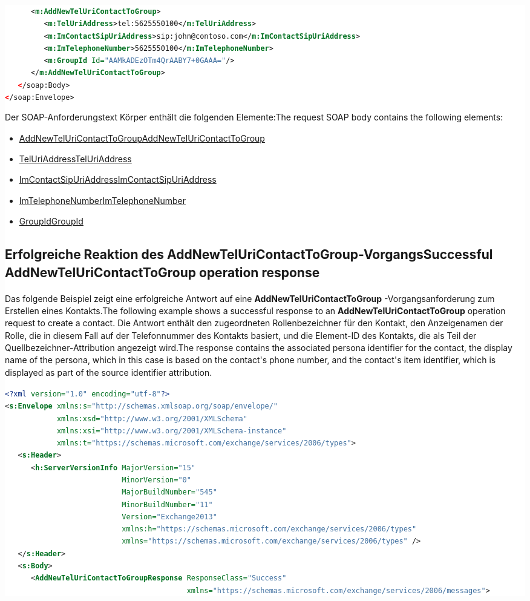 ```XML
      <m:AddNewTelUriContactToGroup>
         <m:TelUriAddress>tel:5625550100</m:TelUriAddress>
         <m:ImContactSipUriAddress>sip:john@contoso.com</m:ImContactSipUriAddress>
         <m:ImTelephoneNumber>5625550100</m:ImTelephoneNumber>
         <m:GroupId Id="AAMkADEzOTm4QrAABY7+0GAAA="/>
      </m:AddNewTelUriContactToGroup>
   </soap:Body>
</soap:Envelope>
```

<span data-ttu-id="0c10c-135">Der SOAP-Anforderungstext Körper enthält die folgenden Elemente:</span><span class="sxs-lookup"><span data-stu-id="0c10c-135">The request SOAP body contains the following elements:</span></span>
  
- [<span data-ttu-id="0c10c-136">AddNewTelUriContactToGroup</span><span class="sxs-lookup"><span data-stu-id="0c10c-136">AddNewTelUriContactToGroup</span></span>](addnewteluricontacttogroup.md)
    
- [<span data-ttu-id="0c10c-137">TelUriAddress</span><span class="sxs-lookup"><span data-stu-id="0c10c-137">TelUriAddress</span></span>](teluriaddress.md)
    
- [<span data-ttu-id="0c10c-138">ImContactSipUriAddress</span><span class="sxs-lookup"><span data-stu-id="0c10c-138">ImContactSipUriAddress</span></span>](imcontactsipuriaddress.md)
    
- [<span data-ttu-id="0c10c-139">ImTelephoneNumber</span><span class="sxs-lookup"><span data-stu-id="0c10c-139">ImTelephoneNumber</span></span>](imtelephonenumber.md)
    
- [<span data-ttu-id="0c10c-140">GroupId</span><span class="sxs-lookup"><span data-stu-id="0c10c-140">GroupId</span></span>](groupid.md)
    
## <a name="successful-addnewteluricontacttogroup-operation-response"></a><span data-ttu-id="0c10c-141">Erfolgreiche Reaktion des AddNewTelUriContactToGroup-Vorgangs</span><span class="sxs-lookup"><span data-stu-id="0c10c-141">Successful AddNewTelUriContactToGroup operation response</span></span>

<span data-ttu-id="0c10c-142">Das folgende Beispiel zeigt eine erfolgreiche Antwort auf eine **AddNewTelUriContactToGroup** -Vorgangsanforderung zum Erstellen eines Kontakts.</span><span class="sxs-lookup"><span data-stu-id="0c10c-142">The following example shows a successful response to an **AddNewTelUriContactToGroup** operation request to create a contact.</span></span> <span data-ttu-id="0c10c-143">Die Antwort enthält den zugeordneten Rollenbezeichner für den Kontakt, den Anzeigenamen der Rolle, die in diesem Fall auf der Telefonnummer des Kontakts basiert, und die Element-ID des Kontakts, die als Teil der Quellbezeichner-Attribution angezeigt wird.</span><span class="sxs-lookup"><span data-stu-id="0c10c-143">The response contains the associated persona identifier for the contact, the display name of the persona, which in this case is based on the contact's phone number, and the contact's item identifier, which is displayed as part of the source identifier attribution.</span></span> 
  
```XML
<?xml version="1.0" encoding="utf-8"?>
<s:Envelope xmlns:s="http://schemas.xmlsoap.org/soap/envelope/"                           
            xmlns:xsd="http://www.w3.org/2001/XMLSchema"
            xmlns:xsi="http://www.w3.org/2001/XMLSchema-instance"
            xmlns:t="https://schemas.microsoft.com/exchange/services/2006/types">
   <s:Header>
      <h:ServerVersionInfo MajorVersion="15" 
                           MinorVersion="0" 
                           MajorBuildNumber="545" 
                           MinorBuildNumber="11" 
                           Version="Exchange2013" 
                           xmlns:h="https://schemas.microsoft.com/exchange/services/2006/types" 
                           xmlns="https://schemas.microsoft.com/exchange/services/2006/types" />
   </s:Header>
   <s:Body>
      <AddNewTelUriContactToGroupResponse ResponseClass="Success" 
                                          xmlns="https://schemas.microsoft.com/exchange/services/2006/messages">
```